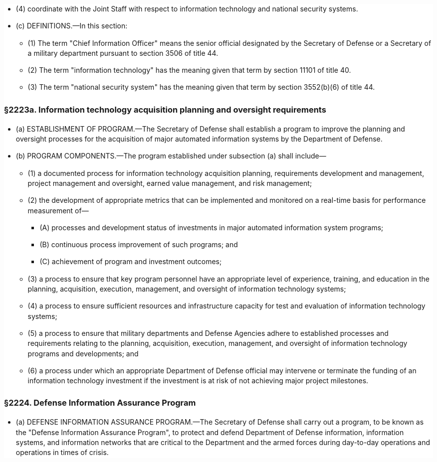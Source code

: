  * (4) coordinate with the Joint Staff with respect to information technology and national security systems.


* (c) DEFINITIONS.—In this section:

  * (1) The term "Chief Information Officer" means the senior official designated by the Secretary of Defense or a Secretary of a military department pursuant to section 3506 of title 44.

  * (2) The term "information technology" has the meaning given that term by section 11101 of title 40.

  * (3) The term "national security system" has the meaning given that term by section 3552(b)(6) of title 44.

### §2223a. Information technology acquisition planning and oversight requirements
* (a) ESTABLISHMENT OF PROGRAM.—The Secretary of Defense shall establish a program to improve the planning and oversight processes for the acquisition of major automated information systems by the Department of Defense.

* (b) PROGRAM COMPONENTS.—The program established under subsection (a) shall include—

  * (1) a documented process for information technology acquisition planning, requirements development and management, project management and oversight, earned value management, and risk management;

  * (2) the development of appropriate metrics that can be implemented and monitored on a real-time basis for performance measurement of—

    * (A) processes and development status of investments in major automated information system programs;

    * (B) continuous process improvement of such programs; and

    * (C) achievement of program and investment outcomes;


  * (3) a process to ensure that key program personnel have an appropriate level of experience, training, and education in the planning, acquisition, execution, management, and oversight of information technology systems;

  * (4) a process to ensure sufficient resources and infrastructure capacity for test and evaluation of information technology systems;

  * (5) a process to ensure that military departments and Defense Agencies adhere to established processes and requirements relating to the planning, acquisition, execution, management, and oversight of information technology programs and developments; and

  * (6) a process under which an appropriate Department of Defense official may intervene or terminate the funding of an information technology investment if the investment is at risk of not achieving major project milestones.

### §2224. Defense Information Assurance Program
* (a) DEFENSE INFORMATION ASSURANCE PROGRAM.—The Secretary of Defense shall carry out a program, to be known as the "Defense Information Assurance Program", to protect and defend Department of Defense information, information systems, and information networks that are critical to the Department and the armed forces during day-to-day operations and operations in times of crisis.
